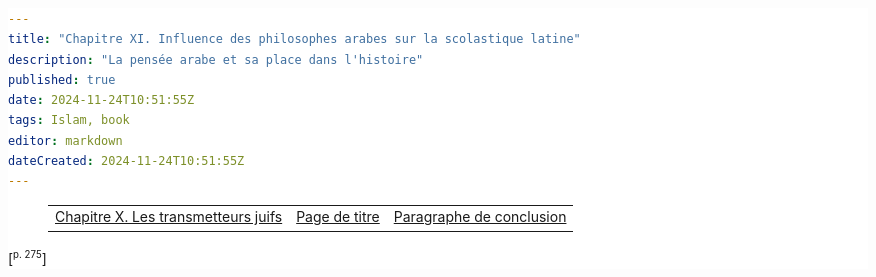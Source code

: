 ```yaml
---
title: "Chapitre XI. Influence des philosophes arabes sur la scolastique latine"
description: "La pensée arabe et sa place dans l'histoire"
published: true
date: 2024-11-24T10:51:55Z
tags: Islam, book
editor: markdown
dateCreated: 2024-11-24T10:51:55Z
---
```


<figure class="table chapter-navigator">
  <table>
    <tbody>
      <tr>
        <td>
        <a href="/fr/book/Islam/Arabic_Thought_and_Its_Place_in_History/10">
          <span class="mdi mdi-arrow-left-drop-circle"></span><span class="pl-2">Chapitre X. Les transmetteurs juifs</span>
        </a>
        </td>
        <td>
        <a href="/fr/book/Islam/Arabic_Thought_and_Its_Place_in_History">
          <span class="mdi mdi-book-open-variant"></span><span class="pl-2">Page de titre</span>
        </a>
        </td>
        <td>
        <a href="/fr/book/Islam/Arabic_Thought_and_Its_Place_in_History/Concluding_Paragraph">
          <span class="pr-2">Paragraphe de conclusion</span><span class="mdi mdi-arrow-right-drop-circle"></span>
        </a>
        </td>
      </tr>
    </tbody>
  </table>
</figure>

<span id="p275">[<sup><small>p. 275</small></sup>]</span>
